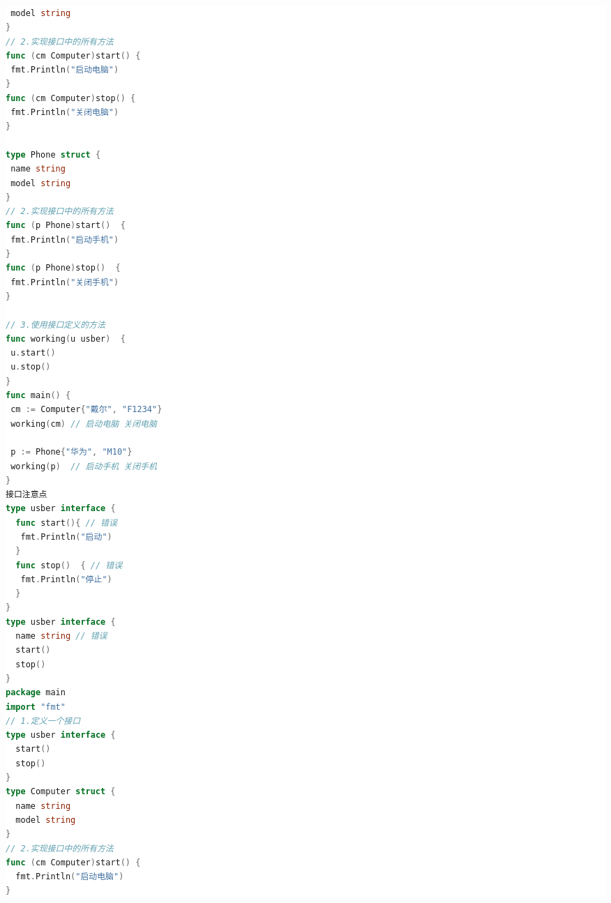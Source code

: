 ```go
 model string
}
// 2.实现接口中的所有方法
func (cm Computer)start() {
 fmt.Println("启动电脑")
}
func (cm Computer)stop() {
 fmt.Println("关闭电脑")
}

type Phone struct {
 name string
 model string
}
// 2.实现接口中的所有方法
func (p Phone)start()  {
 fmt.Println("启动手机")
}
func (p Phone)stop()  {
 fmt.Println("关闭手机")
}

// 3.使用接口定义的方法
func working(u usber)  {
 u.start()
 u.stop()
}
func main() {
 cm := Computer{"戴尔", "F1234"}
 working(cm) // 启动电脑 关闭电脑

 p := Phone{"华为", "M10"}
 working(p)  // 启动手机 关闭手机
}
接口注意点
type usber interface {
  func start(){ // 错误
   fmt.Println("启动")
  }
  func stop()  { // 错误
   fmt.Println("停止")
  }
}
type usber interface {
  name string // 错误
  start()
  stop()
}
package main
import "fmt"
// 1.定义一个接口
type usber interface {
  start()
  stop()
}
type Computer struct {
  name string
  model string
}
// 2.实现接口中的所有方法
func (cm Computer)start() {
  fmt.Println("启动电脑")
}
```